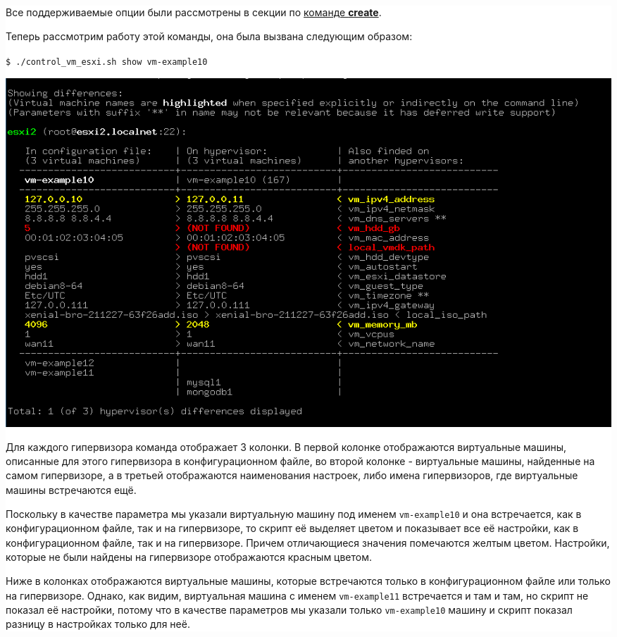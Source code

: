 Все поддерживаемые опции были рассмотрены в секции по [команде **create**](#команда-create).

Теперь рассмотрим работу этой команды, она была вызвана следующим образом:

```sh
$ ./control_vm_esxi.sh show vm-example10
```

![](screenshots/control_vm_esxi-show-work.png)

Для каждого гипервизора команда отображает 3 колонки. В первой колонке отображаются виртуальные машины, описанные
для этого гипервизора в конфигурационном файле, во второй колонке - виртуальные машины, найденные на самом гипервизоре,
а в третьей отображаются наименования настроек, либо имена гипервизоров, где виртуальные машины встречаются ещё.

Поскольку в качестве параметра мы указали виртуальную машину под именем `vm-example10` и она встречается,
как в конфигурационном файле, так и на гипервизоре, то скрипт её выделяет цветом и показывает все её настройки,
как в конфигурационном файле, так и на гипервизоре. Причем отличающиеся значения помечаются желтым цветом.
Настройки, которые не были найдены на гипервизоре отображаются красным цветом.

Ниже в колонках отображаются виртуальные машины, которые встречаются только в конфигурационном файле или только
на гипервизоре. Однако, как видим, виртуальная машина с именем `vm-example11` встречается и там и там, но скрипт
не показал её настройки, потому что в качестве параметров мы указали только `vm-example10` машину и скрипт показал
разницу в настройках только для неё.
